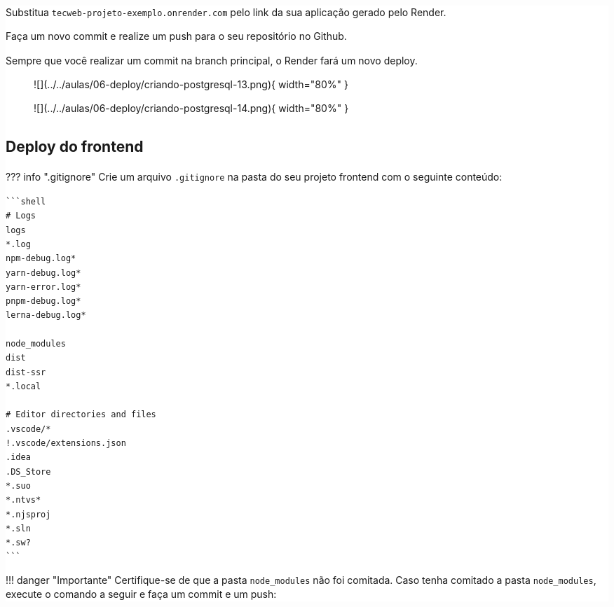 Substitua `tecweb-projeto-exemplo.onrender.com` pelo link da sua aplicação gerado pelo Render.

Faça um novo commit e realize um push para o seu repositório no Github.

Sempre que você realizar um commit na branch principal, o Render fará um novo deploy.

<figure markdown="span">
    ![](../../aulas/06-deploy/criando-postgresql-13.png){ width="80%" }
</figure>

<figure markdown="span">
    ![](../../aulas/06-deploy/criando-postgresql-14.png){ width="80%" }
</figure>

## Deploy do frontend 

??? info ".gitignore"
    Crie um arquivo `.gitignore` na pasta do seu projeto frontend com o seguinte conteúdo:

    ```shell
    # Logs
    logs
    *.log
    npm-debug.log*
    yarn-debug.log*
    yarn-error.log*
    pnpm-debug.log*
    lerna-debug.log*

    node_modules
    dist
    dist-ssr
    *.local

    # Editor directories and files
    .vscode/*
    !.vscode/extensions.json
    .idea
    .DS_Store
    *.suo
    *.ntvs*
    *.njsproj
    *.sln
    *.sw?
    ```

!!! danger "Importante"
    Certifique-se de que a pasta `node_modules` não foi comitada. Caso tenha comitado a pasta `node_modules`, execute o comando a seguir e faça um commit e um push:
